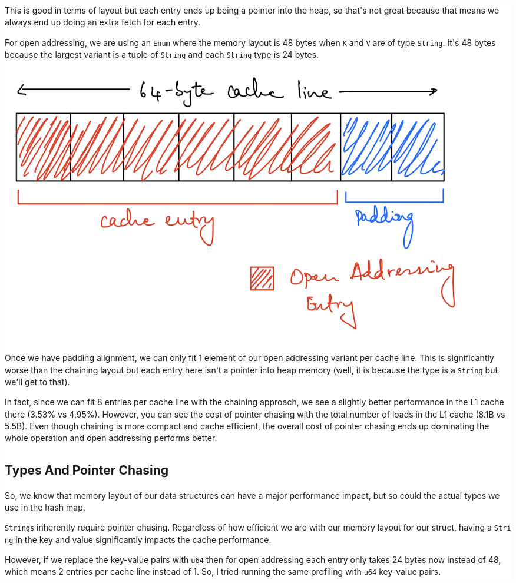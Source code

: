 This is good in terms of layout but each entry ends up being a pointer into the heap, so that's not great because that means we always end up doing an extra fetch for each entry.

For open addressing, we are using an `Enum` where the memory layout is 48 bytes when `K` and `V` are of type `String`. It's 48 bytes because the largest variant is a tuple of `String` and each `String` type is 24 bytes.

![](/assets/img/cache-profiling/open-addressing-entry.png)

Once we have padding alignment, we can only fit 1 element of our open addressing variant per cache line. This is significantly worse than the chaining layout but each entry here isn't a pointer into heap memory (well, it is because the type is a `String` but we'll get to that).

In fact, since we can fit 8 entries per cache line with the chaining approach, we see a slightly better performance in the L1 cache there (3.53% vs 4.95%). However, you can see the cost of pointer chasing with the total number of loads in the L1 cache (8.1B vs 5.5B). Even though chaining is more compact and cache efficient, the overall cost of pointer chasing ends up dominating the whole operation and open addressing performs better.

## Types And Pointer Chasing

So, we know that memory layout of our data structures can have a major performance impact, but so could the actual types we use in the hash map.

`Strings` inherently require pointer chasing. Regardless of how efficient we are with our memory layout for our struct, having a `String` in the key and value significantly impacts the cache performance.

However, if we replace the key-value pairs with `u64` then for open addressing each entry only takes 24 bytes now instead of 48, which means 2 entries per cache line instead of 1. So, I tried running the same profiling with `u64` key-value pairs.
